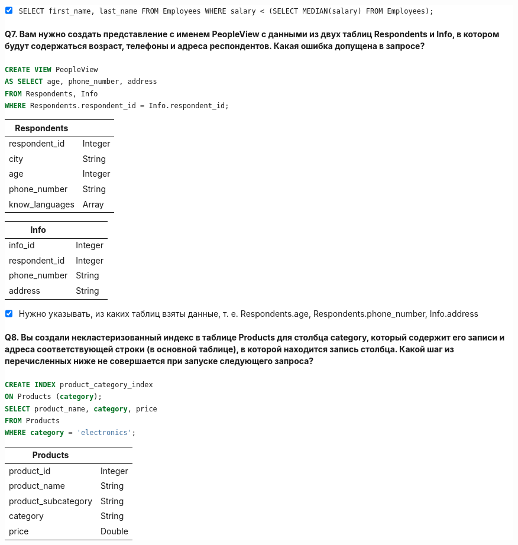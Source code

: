 - [x] `SELECT first_name, last_name FROM Employees WHERE salary < (SELECT MEDIAN(salary) FROM Employees);`

#### Q7. Вам нужно создать представление с именем PeopleView с данными из двух таблиц Respondents и Info, в котором будут содержаться возраст, телефоны и адреса респондентов. Какая ошибка допущена в запросе?

```sql
CREATE VIEW PeopleView
AS SELECT age, phone_number, address
FROM Respondents, Info
WHERE Respondents.respondent_id = Info.respondent_id;
```

|  Respondents  |         |
| -------------- | ------- |
| respondent_id  | Integer |
| city           | String  |
| age            | Integer |
| phone_number   | String  |
| know_languages | Array   |

|   Info  |         |
| ------------- | ------- |
| info_id       | Integer |
| respondent_id | Integer |
| phone_number  | String  |
| address       | String  |

- [x] Нужно указывать, из каких таблиц взяты данные, т. е. Respondents.age, Respondents.phone_number, Info.address

#### Q8. Вы создали некластеризованный индекс в таблице Products для столбца category, который содержит его записи и адреса соответствующей строки (в основной таблице), в которой находится запись столбца. Какой шаг из перечисленных ниже не совершается при запуске следующего запроса?

```sql
CREATE INDEX product_category_index
ON Products (category);
SELECT product_name, category, price
FROM Products
WHERE category = 'electronics';
```

|   Products    |         |
| ------------------- | ------- |
| product_id          | Integer |
| product_name        | String  |
| product_subcategory | String  |
| category            | String  |
| price               | Double  |
